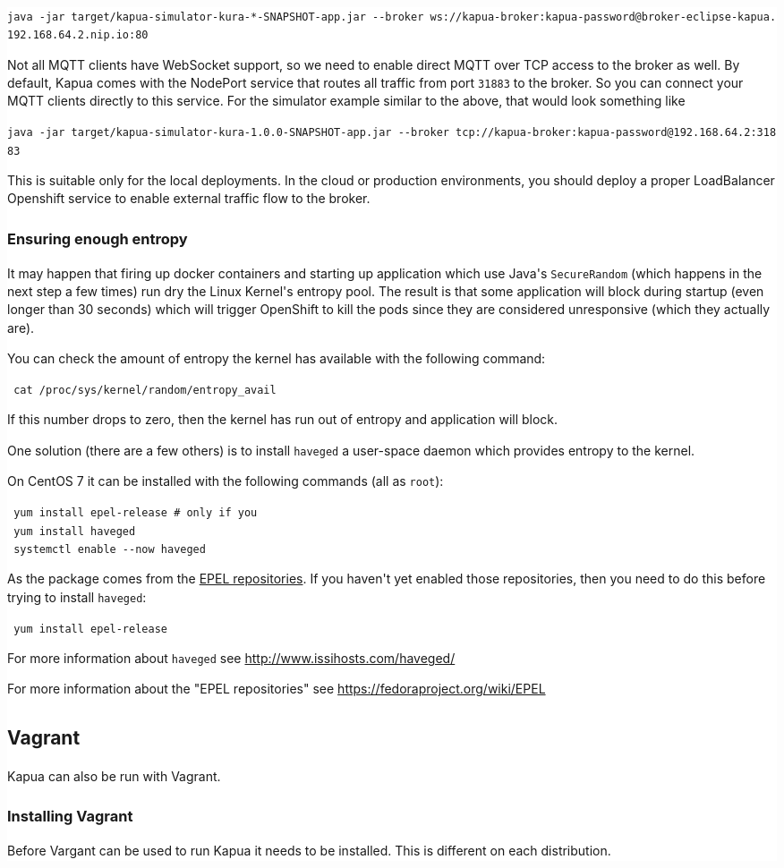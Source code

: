     java -jar target/kapua-simulator-kura-*-SNAPSHOT-app.jar --broker ws://kapua-broker:kapua-password@broker-eclipse-kapua.192.168.64.2.nip.io:80

Not all MQTT clients have WebSocket support, so we need to enable direct MQTT over TCP access to the broker as well. By default, Kapua comes with the NodePort service that routes all traffic from port `31883` to the broker.
So you can connect your MQTT clients directly to this service. For the simulator example similar to the above, that would look something like

    java -jar target/kapua-simulator-kura-1.0.0-SNAPSHOT-app.jar --broker tcp://kapua-broker:kapua-password@192.168.64.2:31883

This is suitable only for the local deployments. In the cloud or production environments, you should deploy a proper LoadBalancer Openshift service to enable external traffic flow to the broker.

### Ensuring enough entropy
 
 It may happen that firing up docker containers and starting up application which use
 Java's `SecureRandom` (which happens in the next step a few times) run dry the Linux
 Kernel's entropy pool. The result is that some application will block during startup
 (even longer than 30 seconds) which will trigger OpenShift to kill the pods since they
 are considered unresponsive (which they actually are).
 
 You can check the amount of entropy the kernel has available with the following command:
 
     cat /proc/sys/kernel/random/entropy_avail
 
 If this number drops to zero, then the kernel has run out of entropy and application will
 block.
 
 One solution (there are a few others) is to install `haveged` a user-space daemon
 which provides entropy to the kernel.
 
 On CentOS 7 it can be installed with the following commands (all as `root`):
 
     yum install epel-release # only if you 
     yum install haveged
     systemctl enable --now haveged
 
 As the package comes from the [EPEL repositories](https://fedoraproject.org/wiki/EPEL "Information about EPEL").
 If you haven't yet enabled those repositories, then you need to do this before trying to
 install `haveged`:
 
     yum install epel-release
 
 For more information about `haveged` see http://www.issihosts.com/haveged/
 
 For more information about the "EPEL repositories" see https://fedoraproject.org/wiki/EPEL

## Vagrant

Kapua can also be run with Vagrant.

### Installing Vagrant

Before Vargant can be used to run Kapua it needs to be installed. This is different on each distribution.
